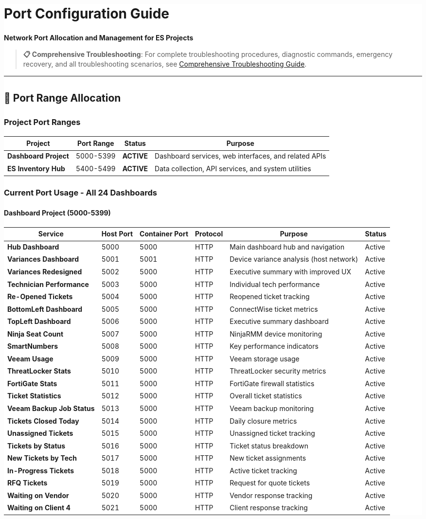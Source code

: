 # Port Configuration Guide

**Network Port Allocation and Management for ES Projects**

> **📋 Comprehensive Troubleshooting**: For complete troubleshooting procedures, diagnostic commands, emergency recovery, and all troubleshooting scenarios, see [Comprehensive Troubleshooting Guide](./COMPREHENSIVE_TROUBLESHOOTING_GUIDE.md).

---

## 🔌 **Port Range Allocation**

### **Project Port Ranges**

| Project | Port Range | Status | Purpose |
|---------|------------|--------|---------|
| **Dashboard Project** | 5000-5399 | **ACTIVE** | Dashboard services, web interfaces, and related APIs |
| **ES Inventory Hub** | 5400-5499 | **ACTIVE** | Data collection, API services, and system utilities |

### **Current Port Usage - All 24 Dashboards**

#### **Dashboard Project (5000-5399)**
| Service | Host Port | Container Port | Protocol | Purpose | Status |
|---------|-----------|----------------|----------|---------|--------|
| **Hub Dashboard** | 5000 | 5000 | HTTP | Main dashboard hub and navigation | Active |
| **Variances Dashboard** | 5001 | 5001 | HTTP | Device variance analysis (host network) | Active |
| **Variances Redesigned** | 5002 | 5000 | HTTP | Executive summary with improved UX | Active |
| **Technician Performance** | 5003 | 5000 | HTTP | Individual tech performance | Active |
| **Re-Opened Tickets** | 5004 | 5000 | HTTP | Reopened ticket tracking | Active |
| **BottomLeft Dashboard** | 5005 | 5000 | HTTP | ConnectWise ticket metrics | Active |
| **TopLeft Dashboard** | 5006 | 5000 | HTTP | Executive summary dashboard | Active |
| **Ninja Seat Count** | 5007 | 5000 | HTTP | NinjaRMM device monitoring | Active |
| **SmartNumbers** | 5008 | 5000 | HTTP | Key performance indicators | Active |
| **Veeam Usage** | 5009 | 5000 | HTTP | Veeam storage usage | Active |
| **ThreatLocker Stats** | 5010 | 5000 | HTTP | ThreatLocker security metrics | Active |
| **FortiGate Stats** | 5011 | 5000 | HTTP | FortiGate firewall statistics | Active |
| **Ticket Statistics** | 5012 | 5000 | HTTP | Overall ticket statistics | Active |
| **Veeam Backup Job Status** | 5013 | 5000 | HTTP | Veeam backup monitoring | Active |
| **Tickets Closed Today** | 5014 | 5000 | HTTP | Daily closure metrics | Active |
| **Unassigned Tickets** | 5015 | 5000 | HTTP | Unassigned ticket tracking | Active |
| **Tickets by Status** | 5016 | 5000 | HTTP | Ticket status breakdown | Active |
| **New Tickets by Tech** | 5017 | 5000 | HTTP | New ticket assignments | Active |
| **In-Progress Tickets** | 5018 | 5000 | HTTP | Active ticket tracking | Active |
| **RFQ Tickets** | 5019 | 5000 | HTTP | Request for quote tickets | Active |
| **Waiting on Vendor** | 5020 | 5000 | HTTP | Vendor response tracking | Active |
| **Waiting on Client 4** | 5021 | 5000 | HTTP | Client response tracking | Active |